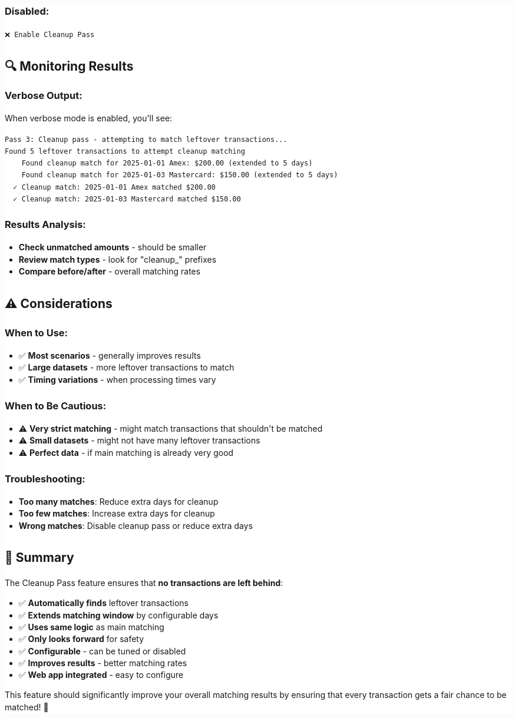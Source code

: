 ### **Disabled:**
```
❌ Enable Cleanup Pass
```

## 🔍 Monitoring Results

### **Verbose Output:**
When verbose mode is enabled, you'll see:
```
Pass 3: Cleanup pass - attempting to match leftover transactions...
Found 5 leftover transactions to attempt cleanup matching
    Found cleanup match for 2025-01-01 Amex: $200.00 (extended to 5 days)
    Found cleanup match for 2025-01-03 Mastercard: $150.00 (extended to 5 days)
  ✓ Cleanup match: 2025-01-01 Amex matched $200.00
  ✓ Cleanup match: 2025-01-03 Mastercard matched $150.00
```

### **Results Analysis:**
- **Check unmatched amounts** - should be smaller
- **Review match types** - look for "cleanup_" prefixes
- **Compare before/after** - overall matching rates

## ⚠️ Considerations

### **When to Use:**
- ✅ **Most scenarios** - generally improves results
- ✅ **Large datasets** - more leftover transactions to match
- ✅ **Timing variations** - when processing times vary

### **When to Be Cautious:**
- ⚠️ **Very strict matching** - might match transactions that shouldn't be matched
- ⚠️ **Small datasets** - might not have many leftover transactions
- ⚠️ **Perfect data** - if main matching is already very good

### **Troubleshooting:**
- **Too many matches**: Reduce extra days for cleanup
- **Too few matches**: Increase extra days for cleanup
- **Wrong matches**: Disable cleanup pass or reduce extra days

## 🎉 Summary

The Cleanup Pass feature ensures that **no transactions are left behind**:

- ✅ **Automatically finds** leftover transactions
- ✅ **Extends matching window** by configurable days
- ✅ **Uses same logic** as main matching
- ✅ **Only looks forward** for safety
- ✅ **Configurable** - can be tuned or disabled
- ✅ **Improves results** - better matching rates
- ✅ **Web app integrated** - easy to configure

This feature should significantly improve your overall matching results by ensuring that every transaction gets a fair chance to be matched! 🎯
